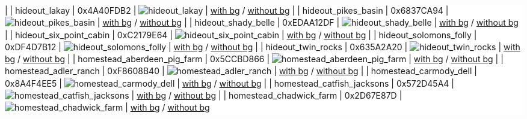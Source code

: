  |  | 
hideout_lakay | 0x4A40FDB2 | ![hideout_lakay](http://femga.com/images/samples/ui_textures/ui_hud/feed_location/hideout_lakay.png) | [with bg](http://femga.com/images/samples/ui_textures/ui_hud/feed_location/hideout_lakay.png) / [without bg](http://femga.com/images/samples/ui_textures_no_bg/ui_hud/feed_location/hideout_lakay.png)
 |  | 
hideout_pikes_basin | 0x6837CA94 | ![hideout_pikes_basin](http://femga.com/images/samples/ui_textures/ui_hud/feed_location/hideout_pikes_basin.png) | [with bg](http://femga.com/images/samples/ui_textures/ui_hud/feed_location/hideout_pikes_basin.png) / [without bg](http://femga.com/images/samples/ui_textures_no_bg/ui_hud/feed_location/hideout_pikes_basin.png)
 |  | 
hideout_shady_belle | 0xEDAA12DF | ![hideout_shady_belle](http://femga.com/images/samples/ui_textures/ui_hud/feed_location/hideout_shady_belle.png) | [with bg](http://femga.com/images/samples/ui_textures/ui_hud/feed_location/hideout_shady_belle.png) / [without bg](http://femga.com/images/samples/ui_textures_no_bg/ui_hud/feed_location/hideout_shady_belle.png)
 |  | 
hideout_six_point_cabin | 0xC2179E64 | ![hideout_six_point_cabin](http://femga.com/images/samples/ui_textures/ui_hud/feed_location/hideout_six_point_cabin.png) | [with bg](http://femga.com/images/samples/ui_textures/ui_hud/feed_location/hideout_six_point_cabin.png) / [without bg](http://femga.com/images/samples/ui_textures_no_bg/ui_hud/feed_location/hideout_six_point_cabin.png)
 |  | 
hideout_solomons_folly | 0xDF4D7B12 | ![hideout_solomons_folly](http://femga.com/images/samples/ui_textures/ui_hud/feed_location/hideout_solomons_folly.png) | [with bg](http://femga.com/images/samples/ui_textures/ui_hud/feed_location/hideout_solomons_folly.png) / [without bg](http://femga.com/images/samples/ui_textures_no_bg/ui_hud/feed_location/hideout_solomons_folly.png)
 |  | 
hideout_twin_rocks | 0x635A2A20 | ![hideout_twin_rocks](http://femga.com/images/samples/ui_textures/ui_hud/feed_location/hideout_twin_rocks.png) | [with bg](http://femga.com/images/samples/ui_textures/ui_hud/feed_location/hideout_twin_rocks.png) / [without bg](http://femga.com/images/samples/ui_textures_no_bg/ui_hud/feed_location/hideout_twin_rocks.png)
 |  | 
homestead_aberdeen_pig_farm | 0x5CCBD866 | ![homestead_aberdeen_pig_farm](http://femga.com/images/samples/ui_textures/ui_hud/feed_location/homestead_aberdeen_pig_farm.png) | [with bg](http://femga.com/images/samples/ui_textures/ui_hud/feed_location/homestead_aberdeen_pig_farm.png) / [without bg](http://femga.com/images/samples/ui_textures_no_bg/ui_hud/feed_location/homestead_aberdeen_pig_farm.png)
 |  | 
homestead_adler_ranch | 0xF8608B40 | ![homestead_adler_ranch](http://femga.com/images/samples/ui_textures/ui_hud/feed_location/homestead_adler_ranch.png) | [with bg](http://femga.com/images/samples/ui_textures/ui_hud/feed_location/homestead_adler_ranch.png) / [without bg](http://femga.com/images/samples/ui_textures_no_bg/ui_hud/feed_location/homestead_adler_ranch.png)
 |  | 
homestead_carmody_dell | 0x8A4F4EE5 | ![homestead_carmody_dell](http://femga.com/images/samples/ui_textures/ui_hud/feed_location/homestead_carmody_dell.png) | [with bg](http://femga.com/images/samples/ui_textures/ui_hud/feed_location/homestead_carmody_dell.png) / [without bg](http://femga.com/images/samples/ui_textures_no_bg/ui_hud/feed_location/homestead_carmody_dell.png)
 |  | 
homestead_catfish_jacksons | 0x572D45A4 | ![homestead_catfish_jacksons](http://femga.com/images/samples/ui_textures/ui_hud/feed_location/homestead_catfish_jacksons.png) | [with bg](http://femga.com/images/samples/ui_textures/ui_hud/feed_location/homestead_catfish_jacksons.png) / [without bg](http://femga.com/images/samples/ui_textures_no_bg/ui_hud/feed_location/homestead_catfish_jacksons.png)
 |  | 
homestead_chadwick_farm | 0x2D67E87D | ![homestead_chadwick_farm](http://femga.com/images/samples/ui_textures/ui_hud/feed_location/homestead_chadwick_farm.png) | [with bg](http://femga.com/images/samples/ui_textures/ui_hud/feed_location/homestead_chadwick_farm.png) / [without bg](http://femga.com/images/samples/ui_textures_no_bg/ui_hud/feed_location/homestead_chadwick_farm.png)